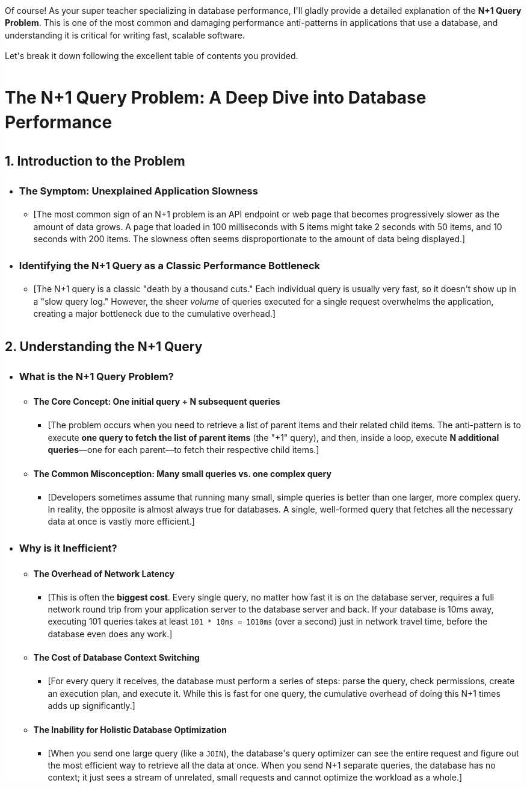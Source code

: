 Of course! As your super teacher specializing in database performance, I'll gladly provide a detailed explanation of the **N+1 Query Problem**. This is one of the most common and damaging performance anti-patterns in applications that use a database, and understanding it is critical for writing fast, scalable software.

Let's break it down following the excellent table of contents you provided.

# The N+1 Query Problem: A Deep Dive into Database Performance

## 1. Introduction to the Problem

*   ### The Symptom: Unexplained Application Slowness
    *   [The most common sign of an N+1 problem is an API endpoint or web page that becomes progressively slower as the amount of data grows. A page that loaded in 100 milliseconds with 5 items might take 2 seconds with 50 items, and 10 seconds with 200 items. The slowness often seems disproportionate to the amount of data being displayed.]
*   ### Identifying the N+1 Query as a Classic Performance Bottleneck
    *   [The N+1 query is a classic "death by a thousand cuts." Each individual query is usually very fast, so it doesn't show up in a "slow query log." However, the sheer *volume* of queries executed for a single request overwhelms the application, creating a major bottleneck due to the cumulative overhead.]

## 2. Understanding the N+1 Query

*   ### What is the N+1 Query Problem?
    *   #### The Core Concept: One initial query + N subsequent queries
        *   [The problem occurs when you need to retrieve a list of parent items and their related child items. The anti-pattern is to execute **one query to fetch the list of parent items** (the "+1" query), and then, inside a loop, execute **N additional queries**—one for each parent—to fetch their respective child items.]
    *   #### The Common Misconception: Many small queries vs. one complex query
        *   [Developers sometimes assume that running many small, simple queries is better than one larger, more complex query. In reality, the opposite is almost always true for databases. A single, well-formed query that fetches all the necessary data at once is vastly more efficient.]
*   ### Why is it Inefficient?
    *   #### The Overhead of Network Latency
        *   [This is often the **biggest cost**. Every single query, no matter how fast it is on the database server, requires a full network round trip from your application server to the database server and back. If your database is 10ms away, executing 101 queries takes at least `101 * 10ms = 1010ms` (over a second) just in network travel time, before the database even does any work.]
    *   #### The Cost of Database Context Switching
        *   [For every query it receives, the database must perform a series of steps: parse the query, check permissions, create an execution plan, and execute it. While this is fast for one query, the cumulative overhead of doing this N+1 times adds up significantly.]
    *   #### The Inability for Holistic Database Optimization
        *   [When you send one large query (like a `JOIN`), the database's query optimizer can see the entire request and figure out the most efficient way to retrieve all the data at once. When you send N+1 separate queries, the database has no context; it just sees a stream of unrelated, small requests and cannot optimize the workload as a whole.]
